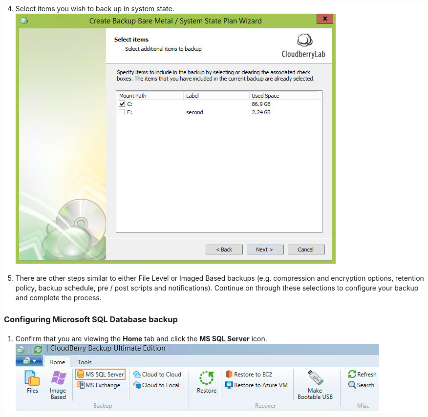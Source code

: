 4. Select items you wish to back up in system state. ![Select items you wish to back up in system state](../../images/object-storage-baas/026_CBerryBU_SS-WIN-BU_Select-Items.jpg)

5. There are other steps similar to either File Level or Imaged Based backups (e.g. compression and encryption options, retention policy, backup schedule, pre / post scripts and notifications). Continue on through these selections to configure your backup and complete the process.

### Configuring Microsoft SQL Database backup

1. Confirm that you are viewing the **Home** tab and click the **MS SQL Server** icon. ![MS SQL Server icon highlighted on Home tab](../../images/object-storage-baas/027_CBerryBU_SQL-DB-BU_Home-tab-MSSQLServer-icon.jpg)
